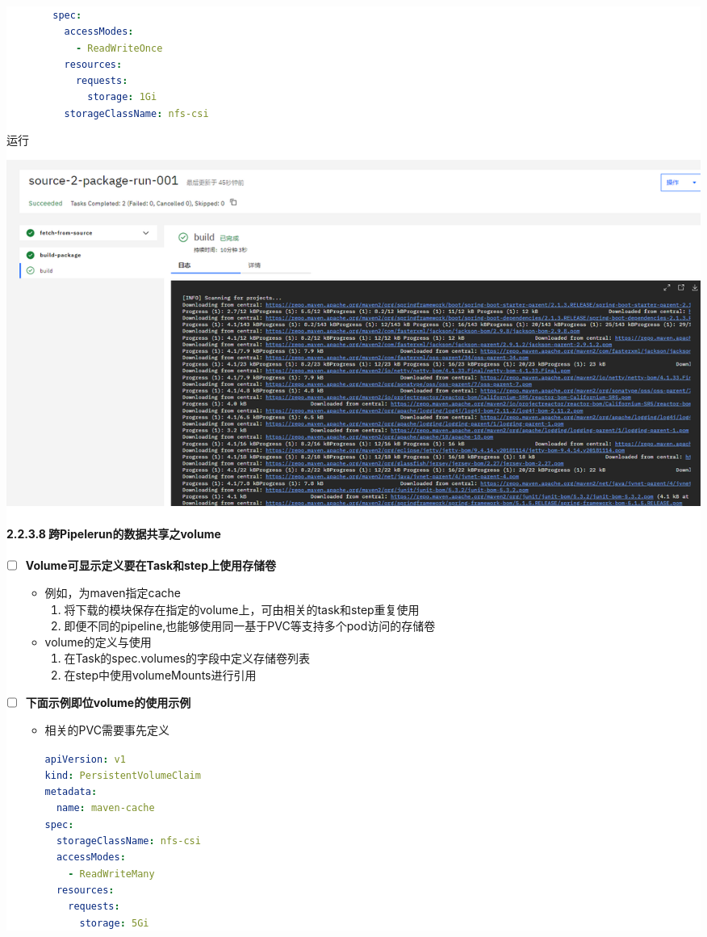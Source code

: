   ```yaml
          spec:
            accessModes:
              - ReadWriteOnce
            resources:
              requests:
                storage: 1Gi
            storageClassName: nfs-csi
  ```

  运行

  ![image-20230109203301710](images\image-20230109203301710.png)

#### 2.2.3.8 跨Pipelerun的数据共享之volume

- [ ] **Volume可显示定义要在Task和step上使用存储卷**

  - 例如，为maven指定cache
    1. 将下载的模块保存在指定的volume上，可由相关的task和step重复使用
    2. 即便不同的pipeline,也能够使用同一基于PVC等支持多个pod访问的存储卷
  - volume的定义与使用
    1. 在Task的spec.volumes的字段中定义存储卷列表
    2. 在step中使用volumeMounts进行引用

- [ ] **下面示例即位volume的使用示例**

  - 相关的PVC需要事先定义

    ```yaml
    apiVersion: v1
    kind: PersistentVolumeClaim
    metadata:
      name: maven-cache
    spec:
      storageClassName: nfs-csi
      accessModes:
        - ReadWriteMany
      resources:
        requests:
          storage: 5Gi
    ```

